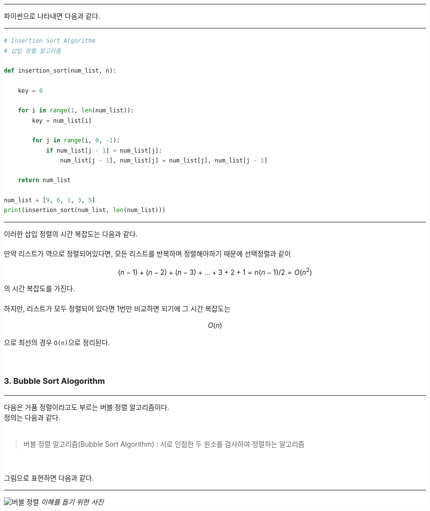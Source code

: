<hr>
파이썬으로 나타내면 다음과 같다.
<hr>

```python
# Insertion Sort Algorithm
# 삽입 정렬 알고리즘

def insertion_sort(num_list, n):

    key = 0

    for i in range(1, len(num_list)):
        key = num_list[i]

        for j in range(i, 0, -1):
            if num_list[j - 1] > num_list[j]:
                num_list[j - 1], num_list[j] = num_list[j], num_list[j - 1]

    return num_list

num_list = [9, 6, 1, 3, 5]
print(insertion_sort(num_list, len(num_list)))
```

<hr>
이러한 삽입 정렬의 시간 복잡도는 다음과 같다.
<br><br>
만약 리스트가 역으로 정렬되어있다면, 모든 리스트를 반복하며 정렬해야하기 때문에 선택정렬과 같이

$$ (n - 1) + (n - 2) + (n - 3) + ... + 3 + 2 + 1 = n(n - 1) / 2 = O(n^2) $$

의 시간 복잡도를 가진다.
<br><br>
하지만, 리스트가 모두 정렬되어 있다면 1번만 비교하면 되기에 그 시간 복잡도는

$$ O(n) $$

으로 최선의 경우 `O(n)`으로 정리된다.

<br>
<h3>3. Bubble Sort Alogorithm</h3>
<hr>

다음은 거품 정렬이라고도 부르는 버블 정렬 알고리즘이다.
<br>
정의는 다음과 같다.
<br><br>

> 버블 정렬 알고리즘(Bubble Sort Algorithm) : 서로 인접한 두 원소를 검사하여 정렬하는 알고리즘

<br>

그림으로 표현하면 다음과 같다.
<hr>

![버블 정렬](https://github.com/IIIBreakeRIII/Data-Structure/assets/89850286/510b820f-5095-450b-aee9-72c528a9851b)
*이해를 돕기 위한 사진*
